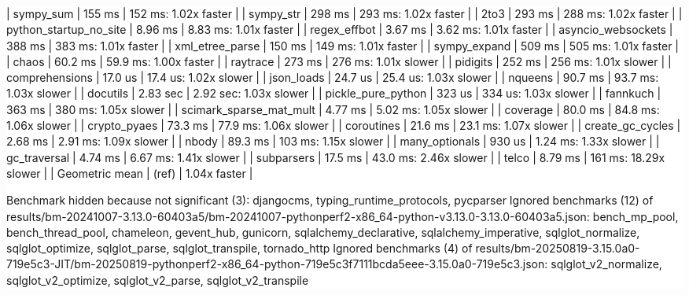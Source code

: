 | sympy_sum                  | 155 ms                                                       | 152 ms: 1.02x faster                                                        |
| sympy_str                  | 298 ms                                                       | 293 ms: 1.02x faster                                                        |
| 2to3                       | 293 ms                                                       | 288 ms: 1.02x faster                                                        |
| python_startup_no_site     | 8.96 ms                                                      | 8.83 ms: 1.01x faster                                                       |
| regex_effbot               | 3.67 ms                                                      | 3.62 ms: 1.01x faster                                                       |
| asyncio_websockets         | 388 ms                                                       | 383 ms: 1.01x faster                                                        |
| xml_etree_parse            | 150 ms                                                       | 149 ms: 1.01x faster                                                        |
| sympy_expand               | 509 ms                                                       | 505 ms: 1.01x faster                                                        |
| chaos                      | 60.2 ms                                                      | 59.9 ms: 1.00x faster                                                       |
| raytrace                   | 273 ms                                                       | 276 ms: 1.01x slower                                                        |
| pidigits                   | 252 ms                                                       | 256 ms: 1.01x slower                                                        |
| comprehensions             | 17.0 us                                                      | 17.4 us: 1.02x slower                                                       |
| json_loads                 | 24.7 us                                                      | 25.4 us: 1.03x slower                                                       |
| nqueens                    | 90.7 ms                                                      | 93.7 ms: 1.03x slower                                                       |
| docutils                   | 2.83 sec                                                     | 2.92 sec: 1.03x slower                                                      |
| pickle_pure_python         | 323 us                                                       | 334 us: 1.03x slower                                                        |
| fannkuch                   | 363 ms                                                       | 380 ms: 1.05x slower                                                        |
| scimark_sparse_mat_mult    | 4.77 ms                                                      | 5.02 ms: 1.05x slower                                                       |
| coverage                   | 80.0 ms                                                      | 84.8 ms: 1.06x slower                                                       |
| crypto_pyaes               | 73.3 ms                                                      | 77.9 ms: 1.06x slower                                                       |
| coroutines                 | 21.6 ms                                                      | 23.1 ms: 1.07x slower                                                       |
| create_gc_cycles           | 2.68 ms                                                      | 2.91 ms: 1.09x slower                                                       |
| nbody                      | 89.3 ms                                                      | 103 ms: 1.15x slower                                                        |
| many_optionals             | 930 us                                                       | 1.24 ms: 1.33x slower                                                       |
| gc_traversal               | 4.74 ms                                                      | 6.67 ms: 1.41x slower                                                       |
| subparsers                 | 17.5 ms                                                      | 43.0 ms: 2.46x slower                                                       |
| telco                      | 8.79 ms                                                      | 161 ms: 18.29x slower                                                       |
| Geometric mean             | (ref)                                                        | 1.04x faster                                                                |

Benchmark hidden because not significant (3): djangocms, typing_runtime_protocols, pycparser
Ignored benchmarks (12) of results/bm-20241007-3.13.0-60403a5/bm-20241007-pythonperf2-x86_64-python-v3.13.0-3.13.0-60403a5.json: bench_mp_pool, bench_thread_pool, chameleon, gevent_hub, gunicorn, sqlalchemy_declarative, sqlalchemy_imperative, sqlglot_normalize, sqlglot_optimize, sqlglot_parse, sqlglot_transpile, tornado_http
Ignored benchmarks (4) of results/bm-20250819-3.15.0a0-719e5c3-JIT/bm-20250819-pythonperf2-x86_64-python-719e5c3f7111bcda5eee-3.15.0a0-719e5c3.json: sqlglot_v2_normalize, sqlglot_v2_optimize, sqlglot_v2_parse, sqlglot_v2_transpile
